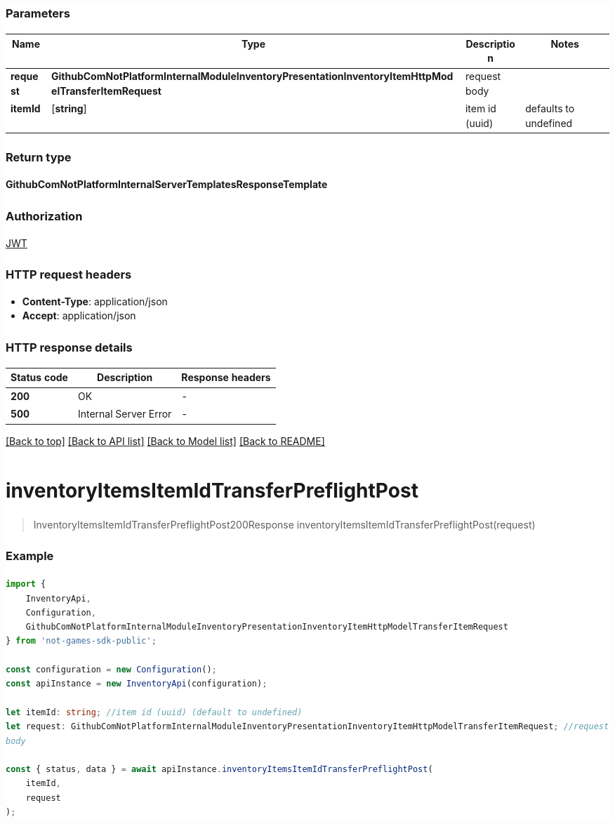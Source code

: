 ### Parameters

|Name | Type | Description  | Notes|
|------------- | ------------- | ------------- | -------------|
| **request** | **GithubComNotPlatformInternalModuleInventoryPresentationInventoryItemHttpModelTransferItemRequest**| request body | |
| **itemId** | [**string**] | item id (uuid) | defaults to undefined|


### Return type

**GithubComNotPlatformInternalServerTemplatesResponseTemplate**

### Authorization

[JWT](../README.md#JWT)

### HTTP request headers

 - **Content-Type**: application/json
 - **Accept**: application/json


### HTTP response details
| Status code | Description | Response headers |
|-------------|-------------|------------------|
|**200** | OK |  -  |
|**500** | Internal Server Error |  -  |

[[Back to top]](#) [[Back to API list]](../README.md#documentation-for-api-endpoints) [[Back to Model list]](../README.md#documentation-for-models) [[Back to README]](../README.md)

# **inventoryItemsItemIdTransferPreflightPost**
> InventoryItemsItemIdTransferPreflightPost200Response inventoryItemsItemIdTransferPreflightPost(request)


### Example

```typescript
import {
    InventoryApi,
    Configuration,
    GithubComNotPlatformInternalModuleInventoryPresentationInventoryItemHttpModelTransferItemRequest
} from 'not-games-sdk-public';

const configuration = new Configuration();
const apiInstance = new InventoryApi(configuration);

let itemId: string; //item id (uuid) (default to undefined)
let request: GithubComNotPlatformInternalModuleInventoryPresentationInventoryItemHttpModelTransferItemRequest; //request body

const { status, data } = await apiInstance.inventoryItemsItemIdTransferPreflightPost(
    itemId,
    request
);
```
